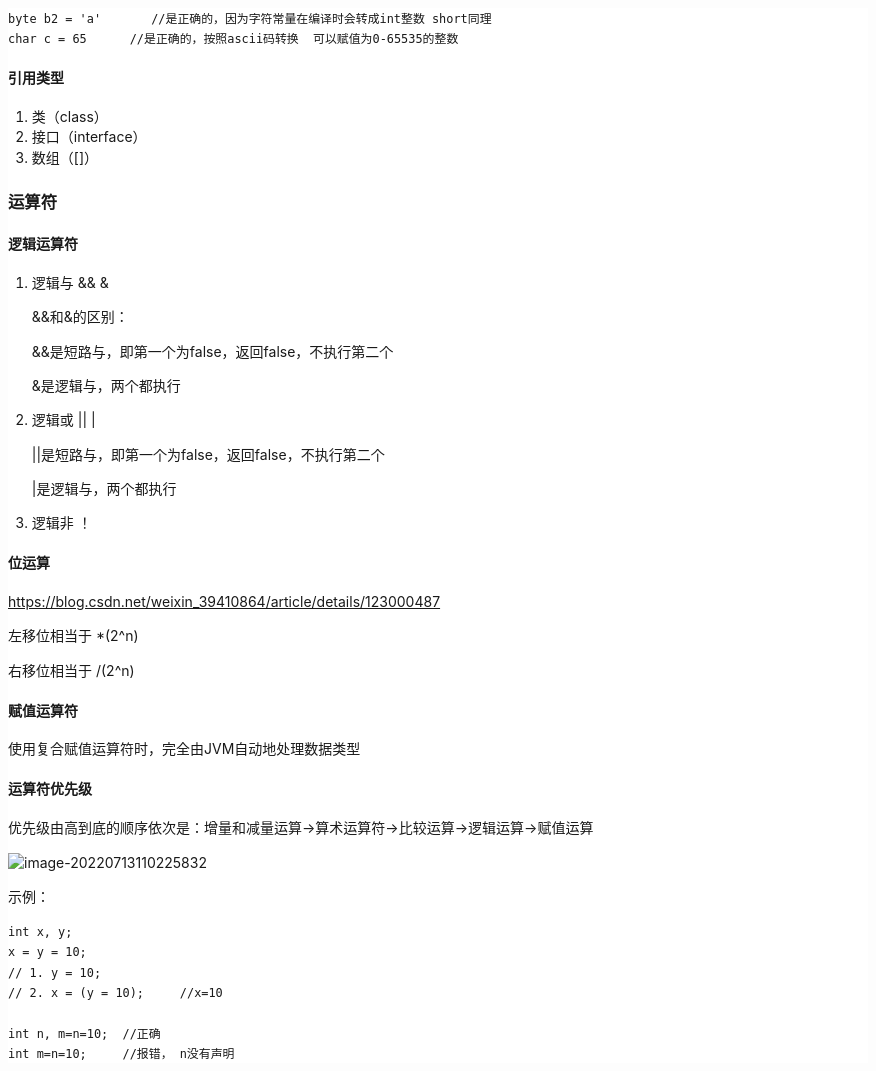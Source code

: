    ```
   byte b2 = 'a'       //是正确的，因为字符常量在编译时会转成int整数 short同理
   char c = 65 		//是正确的，按照ascii码转换  可以赋值为0-65535的整数
   ```



#### 引用类型

1. 类（class）
2. 接口（interface）
3. 数组（[]）



### 运算符

#### 逻辑运算符

1. 逻辑与  && &

   &&和&的区别：

   &&是短路与，即第一个为false，返回false，不执行第二个

   &是逻辑与，两个都执行

2. 逻辑或 || |

   ||是短路与，即第一个为false，返回false，不执行第二个

   |是逻辑与，两个都执行

3. 逻辑非 ！

#### 位运算

https://blog.csdn.net/weixin_39410864/article/details/123000487

左移位相当于 *(2^n)

右移位相当于 /(2^n)

#### 赋值运算符

使用复合赋值运算符时，完全由JVM自动地处理数据类型

#### 运算符优先级

优先级由高到底的顺序依次是：增量和减量运算→算术运算符→比较运算→逻辑运算→赋值运算

![image-20220713110225832](https://picgo111.oss-cn-beijing.aliyuncs.com/image-20220713110225832.png)

示例：

```
int x, y;
x = y = 10;
// 1. y = 10;
// 2. x = (y = 10);     //x=10

int n, m=n=10;	//正确
int m=n=10;		//报错， n没有声明
```
